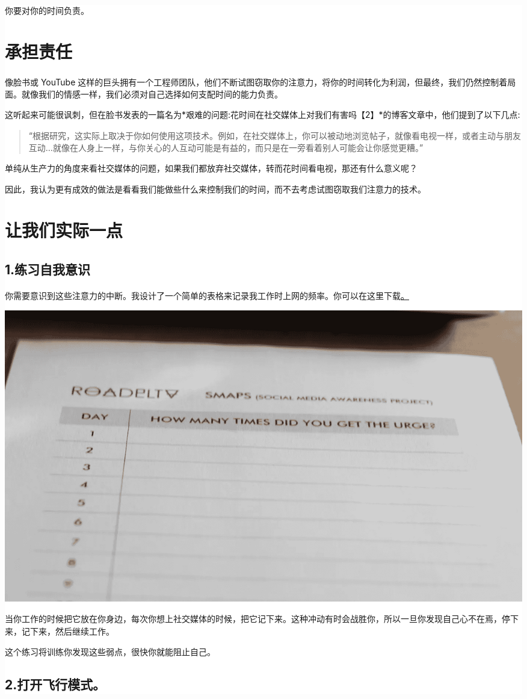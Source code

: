 你要对你的时间负责。

# 承担责任

像脸书或 YouTube 这样的巨头拥有一个工程师团队，他们不断试图窃取你的注意力，将你的时间转化为利润，但最终，我们仍然控制着局面。就像我们的情感一样，我们必须对自己选择如何支配时间的能力负责。

这听起来可能很讽刺，但在脸书发表的一篇名为*艰难的问题:花时间在社交媒体上对我们有害吗【2】*的博客文章中，他们提到了以下几点:

> “根据研究，这实际上取决于你如何使用这项技术。例如，在社交媒体上，你可以被动地浏览帖子，就像看电视一样，或者主动与朋友互动…就像在人身上一样，与你关心的人互动可能是有益的，而只是在一旁看着别人可能会让你感觉更糟。”

单纯从生产力的角度来看社交媒体的问题，如果我们都放弃社交媒体，转而花时间看电视，那还有什么意义呢？

因此，我认为更有成效的做法是看看我们能做些什么来控制我们的时间，而不去考虑试图窃取我们注意力的技术。

# 让我们实际一点

## 1.练习自我意识

你需要意识到这些注意力的中断。我设计了一个简单的表格来记录我工作时上网的频率。你可以在这里下载[。](http://roaddelta.com/fightback/)

![](img/318c17bcc757e00db6d5429fa4a0b90d.png)

当你工作的时候把它放在你身边，每次你想上社交媒体的时候，把它记下来。这种冲动有时会战胜你，所以一旦你发现自己心不在焉，停下来，记下来，然后继续工作。

这个练习将训练你发现这些弱点，很快你就能阻止自己。

## 2.打开飞行模式。
